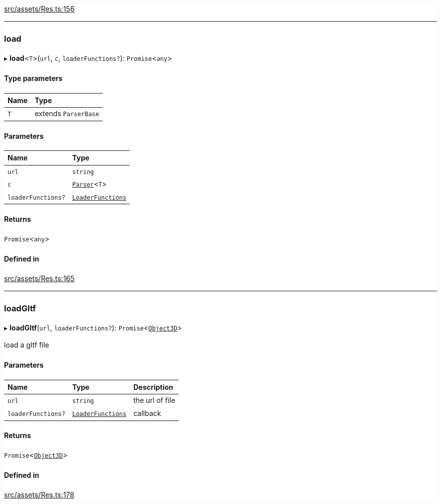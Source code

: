 [src/assets/Res.ts:156](https://github.com/Orillusion/orillusion/blob/main/src/assets/Res.ts#L156)

___

### load

▸ **load**\<`T`\>(`url`, `c`, `loaderFunctions?`): `Promise`\<`any`\>

#### Type parameters

| Name | Type |
| :------ | :------ |
| `T` | extends `ParserBase` |

#### Parameters

| Name | Type |
| :------ | :------ |
| `url` | `string` |
| `c` | [`Parser`](../types/Parser.md)\<`T`\> |
| `loaderFunctions?` | [`LoaderFunctions`](../types/LoaderFunctions.md) |

#### Returns

`Promise`\<`any`\>

#### Defined in

[src/assets/Res.ts:165](https://github.com/Orillusion/orillusion/blob/main/src/assets/Res.ts#L165)

___

### loadGltf

▸ **loadGltf**(`url`, `loaderFunctions?`): `Promise`\<[`Object3D`](Object3D.md)\>

load a gltf file

#### Parameters

| Name | Type | Description |
| :------ | :------ | :------ |
| `url` | `string` | the url of file |
| `loaderFunctions?` | [`LoaderFunctions`](../types/LoaderFunctions.md) | callback |

#### Returns

`Promise`\<[`Object3D`](Object3D.md)\>

#### Defined in

[src/assets/Res.ts:178](https://github.com/Orillusion/orillusion/blob/main/src/assets/Res.ts#L178)
